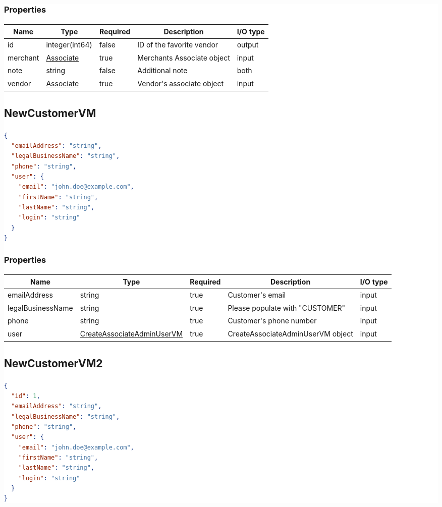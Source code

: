 
### Properties


|Name|Type|Required|Description|I/O type|
|---|---|---|---|---|
|id|integer(int64)|false|ID of the favorite vendor|output|
|merchant|[Associate](#schemaassociate)|true|Merchants Associate object|input|
|note|string|false|Additional note|both|
|vendor|[Associate](#schemaassociate)|true|Vendor's associate object|input|


<h2 id="tocSnewcustomervm">NewCustomerVM</h2>


<a id="schemanewcustomervm"></a>


```json
{
  "emailAddress": "string",
  "legalBusinessName": "string",
  "phone": "string",
  "user": {
    "email": "john.doe@example.com",
    "firstName": "string",
    "lastName": "string",
    "login": "string"
  }
}
```


### Properties


|Name|Type|Required|Description|I/O type|
|---|---|---|---|---|
|emailAddress|string|true|Customer's email|input|
|legalBusinessName|string|true|Please populate with "CUSTOMER"|input|
|phone|string|true|Customer's phone number|input|
|user|[CreateAssociateAdminUserVM](#schemacreateassociateadminuservm)|true|CreateAssociateAdminUserVM object|input|

<h2 id="tocSnewcustomervm2">NewCustomerVM2</h2>


<a id="schemanewcustomervm2"></a>


```json
{
  "id": 1,
  "emailAddress": "string",
  "legalBusinessName": "string",
  "phone": "string",
  "user": {
    "email": "john.doe@example.com",
    "firstName": "string",
    "lastName": "string",
    "login": "string"
  }
}
```
